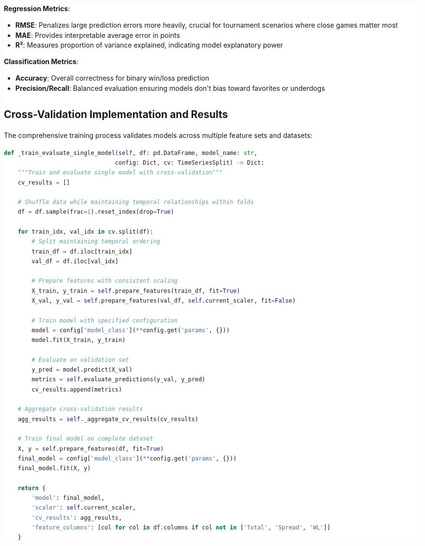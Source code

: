 **Regression Metrics**: 
- **RMSE**: Penalizes large prediction errors more heavily, crucial for tournament scenarios where close games matter most
- **MAE**: Provides interpretable average error in points
- **R²**: Measures proportion of variance explained, indicating model explanatory power

**Classification Metrics**:
- **Accuracy**: Overall correctness for binary win/loss prediction
- **Precision/Recall**: Balanced evaluation ensuring models don't bias toward favorites or underdogs

## Cross-Validation Implementation and Results

The comprehensive training process validates models across multiple feature sets and datasets:

```python
def _train_evaluate_single_model(self, df: pd.DataFrame, model_name: str, 
                                config: Dict, cv: TimeSeriesSplit) -> Dict:
    """Train and evaluate single model with cross-validation"""
    cv_results = []
    
    # Shuffle data while maintaining temporal relationships within folds
    df = df.sample(frac=1).reset_index(drop=True)
    
    for train_idx, val_idx in cv.split(df):
        # Split maintaining temporal ordering
        train_df = df.iloc[train_idx]
        val_df = df.iloc[val_idx]
        
        # Prepare features with consistent scaling
        X_train, y_train = self.prepare_features(train_df, fit=True)
        X_val, y_val = self.prepare_features(val_df, self.current_scaler, fit=False)
        
        # Train model with specified configuration
        model = config['model_class'](**config.get('params', {}))
        model.fit(X_train, y_train)
        
        # Evaluate on validation set
        y_pred = model.predict(X_val)
        metrics = self.evaluate_predictions(y_val, y_pred)
        cv_results.append(metrics)
    
    # Aggregate cross-validation results
    agg_results = self._aggregate_cv_results(cv_results)
    
    # Train final model on complete dataset
    X, y = self.prepare_features(df, fit=True)
    final_model = config['model_class'](**config.get('params', {}))
    final_model.fit(X, y)
    
    return {
        'model': final_model,
        'scaler': self.current_scaler,
        'cv_results': agg_results,
        'feature_columns': [col for col in df.columns if col not in ['Total', 'Spread', 'WL']]
    }
```
